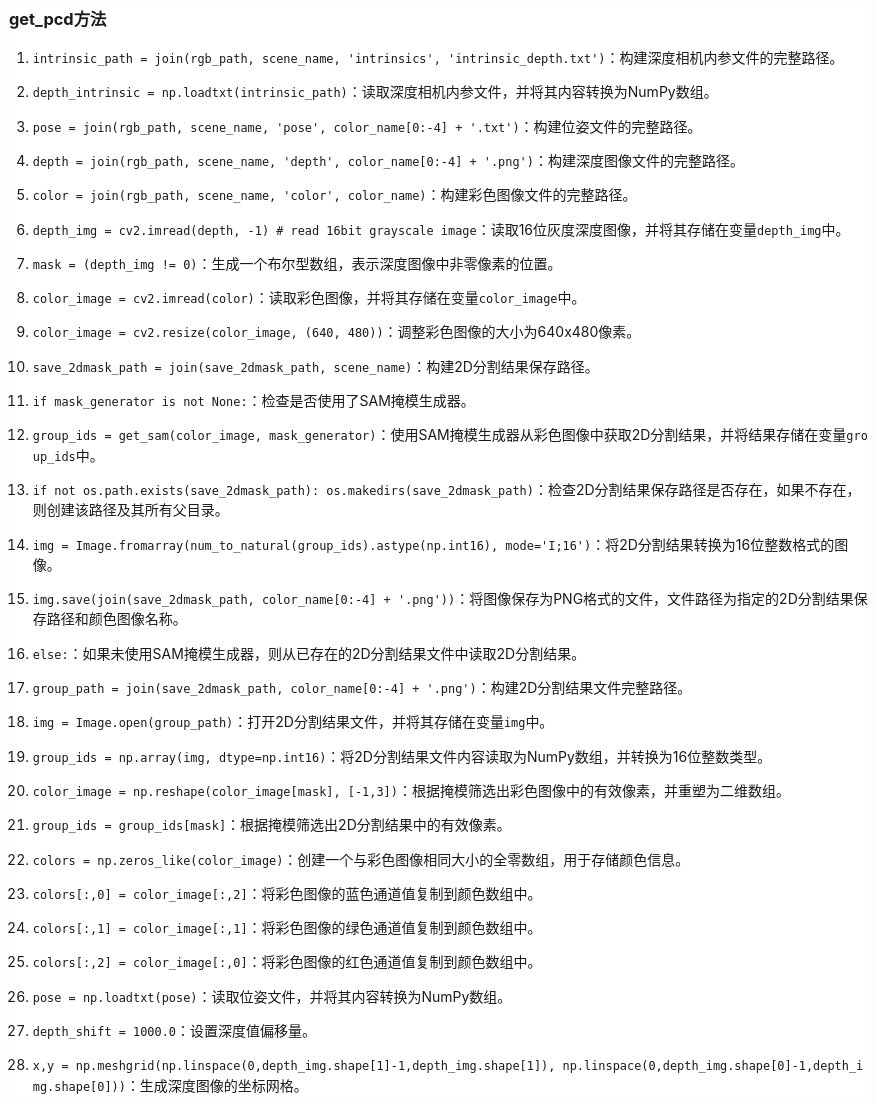 ### get_pcd方法

1. `intrinsic_path = join(rgb_path, scene_name, 'intrinsics', 'intrinsic_depth.txt')`：构建深度相机内参文件的完整路径。

2. `depth_intrinsic = np.loadtxt(intrinsic_path)`：读取深度相机内参文件，并将其内容转换为NumPy数组。

3. `pose = join(rgb_path, scene_name, 'pose', color_name[0:-4] + '.txt')`：构建位姿文件的完整路径。

4. `depth = join(rgb_path, scene_name, 'depth', color_name[0:-4] + '.png')`：构建深度图像文件的完整路径。

5. `color = join(rgb_path, scene_name, 'color', color_name)`：构建彩色图像文件的完整路径。

6. `depth_img = cv2.imread(depth, -1) # read 16bit grayscale image`：读取16位灰度深度图像，并将其存储在变量`depth_img`中。

7. `mask = (depth_img != 0)`：生成一个布尔型数组，表示深度图像中非零像素的位置。

8. `color_image = cv2.imread(color)`：读取彩色图像，并将其存储在变量`color_image`中。

9. `color_image = cv2.resize(color_image, (640, 480))`：调整彩色图像的大小为640x480像素。

10. `save_2dmask_path = join(save_2dmask_path, scene_name)`：构建2D分割结果保存路径。

11. `if mask_generator is not None:`：检查是否使用了SAM掩模生成器。

12. `group_ids = get_sam(color_image, mask_generator)`：使用SAM掩模生成器从彩色图像中获取2D分割结果，并将结果存储在变量`group_ids`中。

13. `if not os.path.exists(save_2dmask_path): os.makedirs(save_2dmask_path)`：检查2D分割结果保存路径是否存在，如果不存在，则创建该路径及其所有父目录。

14. `img = Image.fromarray(num_to_natural(group_ids).astype(np.int16), mode='I;16')`：将2D分割结果转换为16位整数格式的图像。

15. `img.save(join(save_2dmask_path, color_name[0:-4] + '.png'))`：将图像保存为PNG格式的文件，文件路径为指定的2D分割结果保存路径和颜色图像名称。

16. `else:`：如果未使用SAM掩模生成器，则从已存在的2D分割结果文件中读取2D分割结果。

17. `group_path = join(save_2dmask_path, color_name[0:-4] + '.png')`：构建2D分割结果文件完整路径。

18. `img = Image.open(group_path)`：打开2D分割结果文件，并将其存储在变量`img`中。

19. `group_ids = np.array(img, dtype=np.int16)`：将2D分割结果文件内容读取为NumPy数组，并转换为16位整数类型。

20. `color_image = np.reshape(color_image[mask], [-1,3])`：根据掩模筛选出彩色图像中的有效像素，并重塑为二维数组。

21. `group_ids = group_ids[mask]`：根据掩模筛选出2D分割结果中的有效像素。

22. `colors = np.zeros_like(color_image)`：创建一个与彩色图像相同大小的全零数组，用于存储颜色信息。

23. `colors[:,0] = color_image[:,2]`：将彩色图像的蓝色通道值复制到颜色数组中。

24. `colors[:,1] = color_image[:,1]`：将彩色图像的绿色通道值复制到颜色数组中。

25. `colors[:,2] = color_image[:,0]`：将彩色图像的红色通道值复制到颜色数组中。

26. `pose = np.loadtxt(pose)`：读取位姿文件，并将其内容转换为NumPy数组。

27. `depth_shift = 1000.0`：设置深度值偏移量。

28. `x,y = np.meshgrid(np.linspace(0,depth_img.shape[1]-1,depth_img.shape[1]), np.linspace(0,depth_img.shape[0]-1,depth_img.shape[0]))`：生成深度图像的坐标网格。
